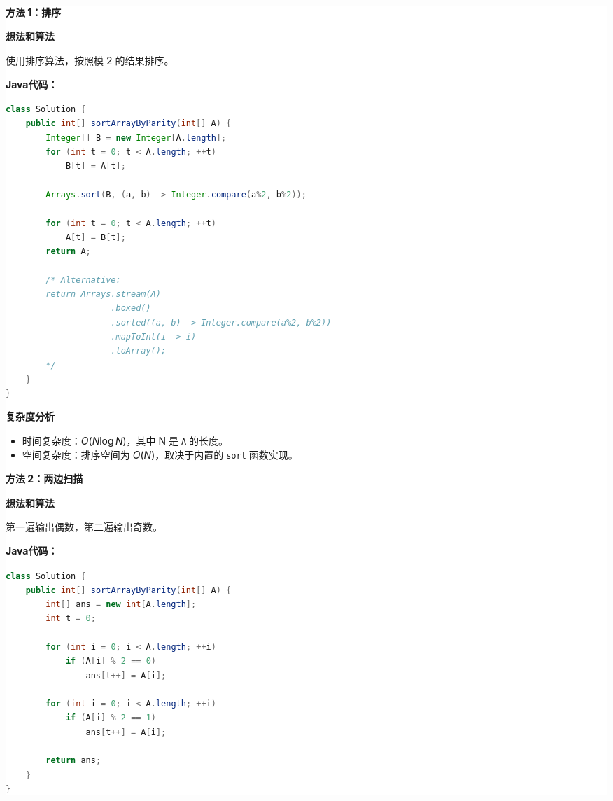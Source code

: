 **方法 1：排序**

**想法和算法**

使用排序算法，按照模 2 的结果排序。

**Java代码：**

```java
class Solution {
    public int[] sortArrayByParity(int[] A) {
        Integer[] B = new Integer[A.length];
        for (int t = 0; t < A.length; ++t)
            B[t] = A[t];

        Arrays.sort(B, (a, b) -> Integer.compare(a%2, b%2));

        for (int t = 0; t < A.length; ++t)
            A[t] = B[t];
        return A;

        /* Alternative:
        return Arrays.stream(A)
                     .boxed()
                     .sorted((a, b) -> Integer.compare(a%2, b%2))
                     .mapToInt(i -> i)
                     .toArray();
        */
    }
}
```

**复杂度分析**

- 时间复杂度：$O(N\log N)$，其中 N 是 `A` 的长度。
- 空间复杂度：排序空间为 $O(N)$，取决于内置的 `sort` 函数实现。



**方法 2：两边扫描**

**想法和算法**

第一遍输出偶数，第二遍输出奇数。

**Java代码：**

```java
class Solution {
    public int[] sortArrayByParity(int[] A) {
        int[] ans = new int[A.length];
        int t = 0;

        for (int i = 0; i < A.length; ++i)
            if (A[i] % 2 == 0)
                ans[t++] = A[i];

        for (int i = 0; i < A.length; ++i)
            if (A[i] % 2 == 1)
                ans[t++] = A[i];

        return ans;
    }
}
```
